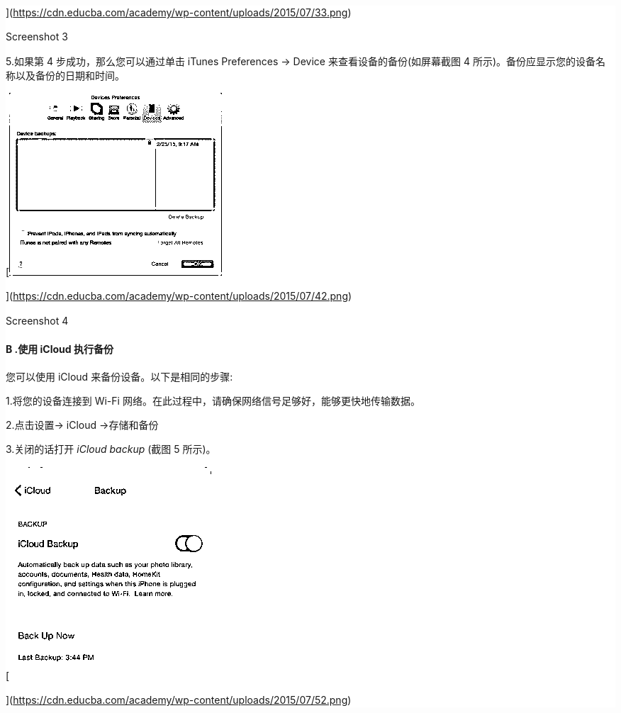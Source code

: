 ](https://cdn.educba.com/academy/wp-content/uploads/2015/07/33.png) 

Screenshot 3



5.如果第 4 步成功，那么您可以通过单击 iTunes Preferences -> Device 来查看设备的备份(如屏幕截图 4 所示)。备份应显示您的设备名称以及备份的日期和时间。

[![4](img/19d66be5bc7a6be2dc796b410b785c6b.png)

](https://cdn.educba.com/academy/wp-content/uploads/2015/07/42.png) 

Screenshot 4



#### B .使用 iCloud 执行备份

您可以使用 iCloud 来备份设备。以下是相同的步骤:

1.将您的设备连接到 Wi-Fi 网络。在此过程中，请确保网络信号足够好，能够更快地传输数据。

2.点击设置-> iCloud ->存储和备份

3.关闭的话打开 *iCloud backup* (截图 5 所示)。

[![5](img/8b6b19997041778657782782827e965b.png)

](https://cdn.educba.com/academy/wp-content/uploads/2015/07/52.png) 
